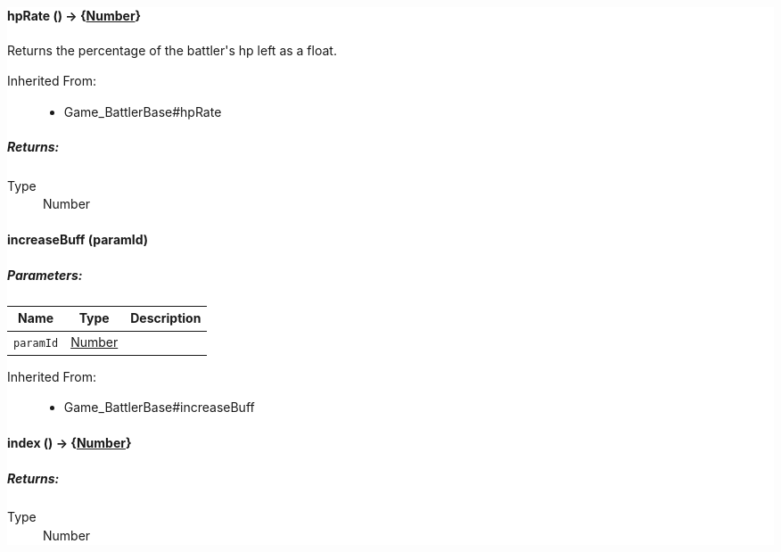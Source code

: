 #### hpRate () → {[Number](Number.html)}


Returns the percentage of the battler's hp left as a float.
<dl>
                <dt>Inherited From:</dt>
                <dd>
                    <ul>
                        <li>
                            <a>Game_BattlerBase#hpRate</a>
                        </li>
                    </ul>
                </dd>
            </dl>

##### Returns:

<dl>
                <dt> Type </dt>
                <dd>
                    <span><a>Number</a></span>
                </dd>
            </dl>

#### increaseBuff (paramId)

##### Parameters:

| Name | Type | Description |
| --- | --- | --- |
| `paramId` | [Number](Number.html) |  |

<dl>
                <dt>Inherited From:</dt>
                <dd>
                    <ul>
                        <li>
                            <a>Game_BattlerBase#increaseBuff</a>
                        </li>
                    </ul>
                </dd>
            </dl>

#### index () → {[Number](Number.html)}

<dl>
</dl>

##### Returns:

<dl>
                <dt> Type </dt>
                <dd>
                    <span><a>Number</a></span>
                </dd>
            </dl>

